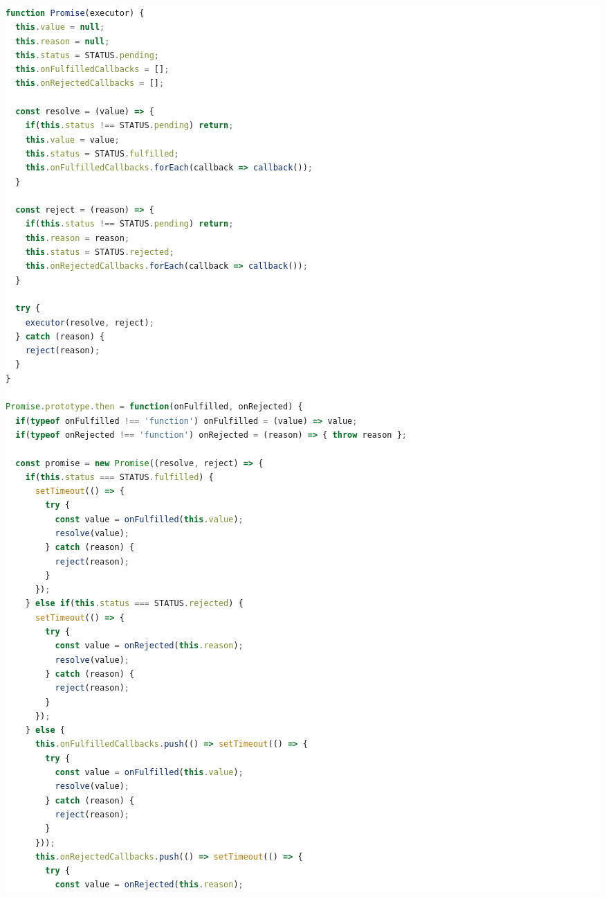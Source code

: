```js
function Promise(executor) {
  this.value = null;
  this.reason = null;
  this.status = STATUS.pending;
  this.onFulfilledCallbacks = [];
  this.onRejectedCallbacks = [];

  const resolve = (value) => {
    if(this.status !== STATUS.pending) return;
    this.value = value;
    this.status = STATUS.fulfilled;
    this.onFulfilledCallbacks.forEach(callback => callback());
  }

  const reject = (reason) => {
    if(this.status !== STATUS.pending) return;
    this.reason = reason;
    this.status = STATUS.rejected;
    this.onRejectedCallbacks.forEach(callback => callback());
  }

  try {
    executor(resolve, reject);
  } catch (reason) {
    reject(reason);
  }
}

Promise.prototype.then = function(onFulfilled, onRejected) {
  if(typeof onFulfilled !== 'function') onFulfilled = (value) => value;
  if(typeof onRejected !== 'function') onRejected = (reason) => { throw reason };

  const promise = new Promise((resolve, reject) => {
    if(this.status === STATUS.fulfilled) {
      setTimeout(() => {
        try {
          const value = onFulfilled(this.value);
          resolve(value);
        } catch (reason) {
          reject(reason);
        }
      });
    } else if(this.status === STATUS.rejected) {
      setTimeout(() => {
        try {
          const value = onRejected(this.reason);
          resolve(value);
        } catch (reason) {
          reject(reason);
        }
      });
    } else {
      this.onFulfilledCallbacks.push(() => setTimeout(() => {
        try {
          const value = onFulfilled(this.value);
          resolve(value);
        } catch (reason) {
          reject(reason);
        }
      }));
      this.onRejectedCallbacks.push(() => setTimeout(() => {
        try {
          const value = onRejected(this.reason);
```